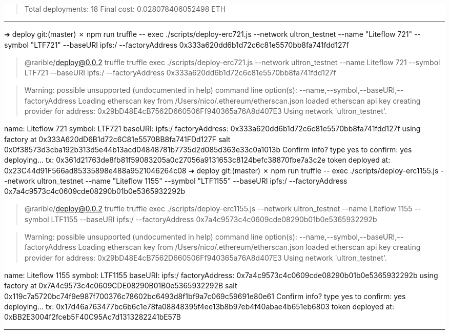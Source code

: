 > Total deployments: 18
> Final cost: 0.028078406052498 ETH

---

➜ deploy git:(master) ✗ npm run truffle -- exec ./scripts/deploy-erc721.js --network ultron_testnet --name "Liteflow 721" --symbol "LTF721" --baseURI ipfs:/ --factoryAddress 0x333a620dd6b1d72c6c81e5570bb8fa741fdd127f

> @rarible/deploy@0.0.2 truffle
> truffle exec ./scripts/deploy-erc721.js --network ultron_testnet --name Liteflow 721 --symbol LTF721 --baseURI ipfs:/ --factoryAddress 0x333a620dd6b1d72c6c81e5570bb8fa741fdd127f

> Warning: possible unsupported (undocumented in help) command line option(s): --name,--symbol,--baseURI,--factoryAddress
> Loading etherscan key from /Users/nico/.ethereum/etherscan.json
> loaded etherscan api key
> creating provider for address: 0x29bD48E4cB7562D660506Ff940365a76A8d407E3
> Using network 'ultron_testnet'.

name: Liteflow 721
symbol: LTF721
baseURI: ipfs:/
factoryAddress: 0x333a620dd6b1d72c6c81e5570bb8fa741fdd127f
using factory at 0x333A620dD6B1d72c6C81e5570BB8fa741FDd127F
salt 0x0f38573d3cba192b313d5e44b13acd04848781b7735d2d085d363e33c0a1013b
Confirm info? type yes to confirm: yes
deploying...
tx: 0x361d21763de8fb81f59083205a0c27056a9131653c8124befc38870fbe7a3c2e
token deployed at: 0x23C44d91F566ad85335898e488a9521046264c08
➜ deploy git:(master) ✗ npm run truffle -- exec ./scripts/deploy-erc1155.js --network ultron_testnet --name "Liteflow 1155" --symbol "LTF1155" --baseURI ipfs:/ --factoryAddress 0x7a4c9573c4c0609cde08290b01b0e5365932292b

> @rarible/deploy@0.0.2 truffle
> truffle exec ./scripts/deploy-erc1155.js --network ultron_testnet --name Liteflow 1155 --symbol LTF1155 --baseURI ipfs:/ --factoryAddress 0x7a4c9573c4c0609cde08290b01b0e5365932292b

> Warning: possible unsupported (undocumented in help) command line option(s): --name,--symbol,--baseURI,--factoryAddress
> Loading etherscan key from /Users/nico/.ethereum/etherscan.json
> loaded etherscan api key
> creating provider for address: 0x29bD48E4cB7562D660506Ff940365a76A8d407E3
> Using network 'ultron_testnet'.

name: Liteflow 1155
symbol: LTF1155
baseURI: ipfs:/
factoryAddress: 0x7a4c9573c4c0609cde08290b01b0e5365932292b
using factory at 0x7A4c9573c4c0609CDE08290B01B0e5365932292B
salt 0x119c7a5720bc74f9e987f700376c78602bc6493d8f1bf9a7c069c59691e80e61
Confirm info? type yes to confirm: yes
deploying...
tx: 0x17d46a763477bc6b6c1e78fa08848395f4ee13b8b97eb4f40abae4b651eb6803
token deployed at: 0xBB2E3004f2fceb5F40C95Ac7d1313282241bE57B

---